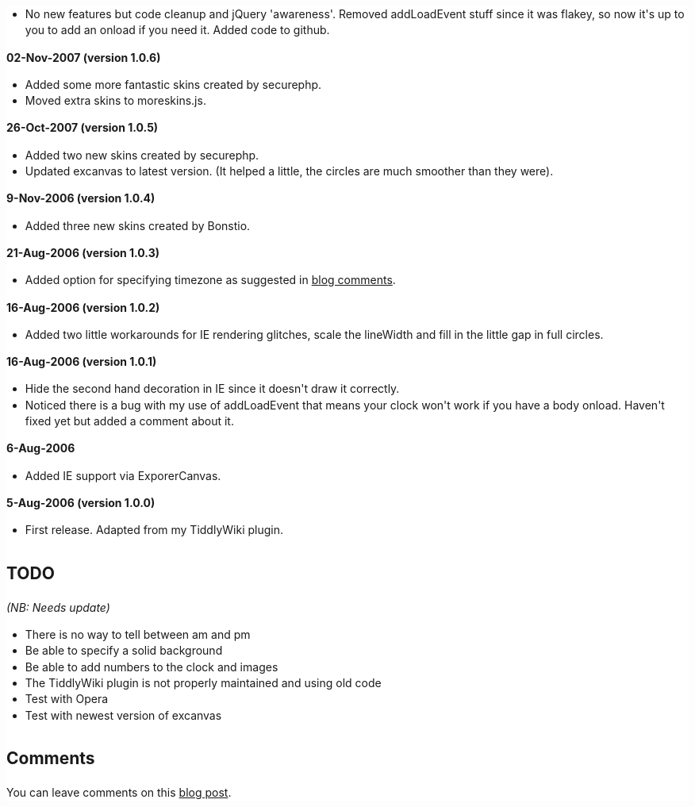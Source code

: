 - No new features but code cleanup and jQuery 'awareness'. Removed
  addLoadEvent stuff since it was flakey, so now it's up to you to add an
  onload if you need it. Added code to github.

**02-Nov-2007 (version 1.0.6)**

- Added some more fantastic skins created by securephp.
- Moved extra skins to moreskins.js.

**26-Oct-2007 (version 1.0.5)**

- Added two new skins created by securephp.
- Updated excanvas to latest version. (It helped a little, the circles are
  much smoother than they were).

**9-Nov-2006 (version 1.0.4)**

- Added three new skins created by Bonstio.

**21-Aug-2006 (version 1.0.3)**

- Added option for specifying timezone as suggested in [blog comments][comments].

[comments]: http://glosoli.blogspot.com/2006/08/coolclock.html#comments

**16-Aug-2006 (version 1.0.2)**

- Added two little workarounds for IE rendering glitches, scale the
  lineWidth and fill in the little gap in full circles.

**16-Aug-2006 (version 1.0.1)**

- Hide the second hand decoration in IE since it doesn't draw it correctly.
- Noticed there is a bug with my use of addLoadEvent that means your clock
  won't work if you have a body onload. Haven't fixed yet but added a
  comment about it.

**6-Aug-2006**

- Added IE support via ExporerCanvas.

**5-Aug-2006 (version 1.0.0)**

- First release. Adapted from my TiddlyWiki plugin.

TODO
----

_(NB: Needs update)_

- There is no way to tell between am and pm
- Be able to specify a solid background
- Be able to add numbers to the clock and images
- The TiddlyWiki plugin is not properly maintained and using old code
- Test with Opera
- Test with newest version of excanvas

Comments
--------

You can leave comments on this [blog post][blog].


[songbird]: http://addons.songbirdnest.com/addon/1640
[gadget]: http://www.google.com/ig/directory?url=http://bonstio.googlepages.com/cool_clock_mod.xml&synd=ig
[Bonstio]: http://bonstio.net/index.php?option=content&task=view&id=60
[CoolClockPlugin]: http://mptw2.tiddlyspot.com/#Clock2
[paco]: http://pacoriviere.googlepages.com/TiddlyWikica.html#Rellotge
[blog]: http://glosoli.blogspot.com/2006/08/coolclock.html